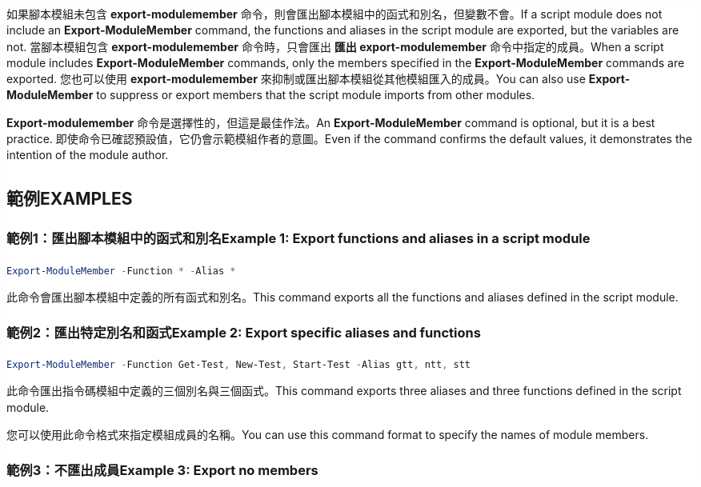 <span data-ttu-id="081a9-111">如果腳本模組未包含 **export-modulemember** 命令，則會匯出腳本模組中的函式和別名，但變數不會。</span><span class="sxs-lookup"><span data-stu-id="081a9-111">If a script module does not include an **Export-ModuleMember** command, the functions and aliases in the script module are exported, but the variables are not.</span></span>
<span data-ttu-id="081a9-112">當腳本模組包含 **export-modulemember** 命令時，只會匯出 **匯出 export-modulemember** 命令中指定的成員。</span><span class="sxs-lookup"><span data-stu-id="081a9-112">When a script module includes **Export-ModuleMember** commands, only the members specified in the **Export-ModuleMember** commands are exported.</span></span>
<span data-ttu-id="081a9-113">您也可以使用 **export-modulemember** 來抑制或匯出腳本模組從其他模組匯入的成員。</span><span class="sxs-lookup"><span data-stu-id="081a9-113">You can also use **Export-ModuleMember** to suppress or export members that the script module imports from other modules.</span></span>

<span data-ttu-id="081a9-114">**Export-modulemember** 命令是選擇性的，但這是最佳作法。</span><span class="sxs-lookup"><span data-stu-id="081a9-114">An **Export-ModuleMember** command is optional, but it is a best practice.</span></span>
<span data-ttu-id="081a9-115">即使命令已確認預設值，它仍會示範模組作者的意圖。</span><span class="sxs-lookup"><span data-stu-id="081a9-115">Even if the command confirms the default values, it demonstrates the intention of the module author.</span></span>

## <span data-ttu-id="081a9-116">範例</span><span class="sxs-lookup"><span data-stu-id="081a9-116">EXAMPLES</span></span>

### <span data-ttu-id="081a9-117">範例1：匯出腳本模組中的函式和別名</span><span class="sxs-lookup"><span data-stu-id="081a9-117">Example 1: Export functions and aliases in a script module</span></span>

```powershell
Export-ModuleMember -Function * -Alias *
```

<span data-ttu-id="081a9-118">此命令會匯出腳本模組中定義的所有函式和別名。</span><span class="sxs-lookup"><span data-stu-id="081a9-118">This command exports all the functions and aliases defined in the script module.</span></span>

### <span data-ttu-id="081a9-119">範例2：匯出特定別名和函式</span><span class="sxs-lookup"><span data-stu-id="081a9-119">Example 2: Export specific aliases and functions</span></span>

```powershell
Export-ModuleMember -Function Get-Test, New-Test, Start-Test -Alias gtt, ntt, stt
```

<span data-ttu-id="081a9-120">此命令匯出指令碼模組中定義的三個別名與三個函式。</span><span class="sxs-lookup"><span data-stu-id="081a9-120">This command exports three aliases and three functions defined in the script module.</span></span>

<span data-ttu-id="081a9-121">您可以使用此命令格式來指定模組成員的名稱。</span><span class="sxs-lookup"><span data-stu-id="081a9-121">You can use this command format to specify the names of module members.</span></span>

### <span data-ttu-id="081a9-122">範例3：不匯出成員</span><span class="sxs-lookup"><span data-stu-id="081a9-122">Example 3: Export no members</span></span>
